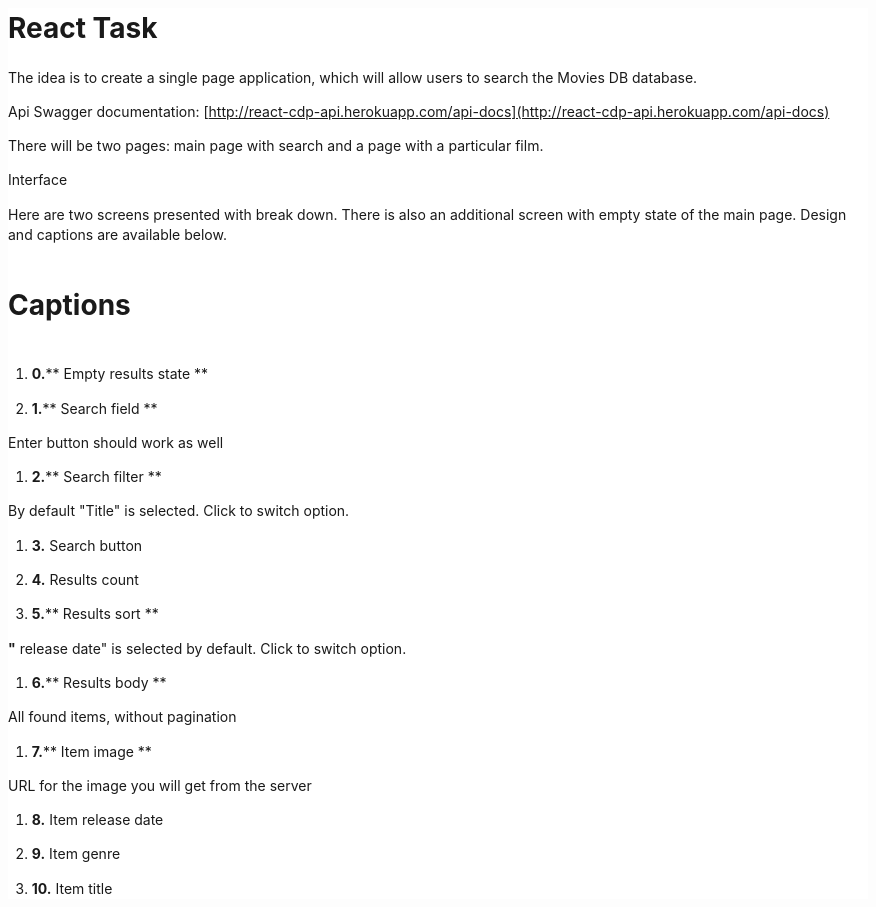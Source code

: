 # React Task

The idea is to create a single page application, which will allow users to search the Movies DB database.

Api Swagger documentation: [http://react-cdp-api.herokuapp.com/api-docs](http://react-cdp-api.herokuapp.com/api-docs)

There will be two pages: main page with search and a page with a particular film.



Interface

Here are two screens presented with break down. There is also an additional screen with empty state of the main page. Design and captions are available below.









# Captions

#



1. **0.**** Empty results state **** **



1. **1.**** Search field **** **

Enter button should work as well

1. **2.**** Search filter **** **

By default &quot;Title&quot; is selected. Click to switch option.

1. **3.** Search button

1. **4.** Results count

1. **5.**** Results sort **** **

**&quot;** release date&quot; is selected by default. Click to switch option.

1. **6.**** Results body **** **

All found items, without pagination

1. **7.**** Item image **** **

URL for the image you will get from the server

1. **8.** Item release date

1. **9.** Item genre

1. **10.** Item title

